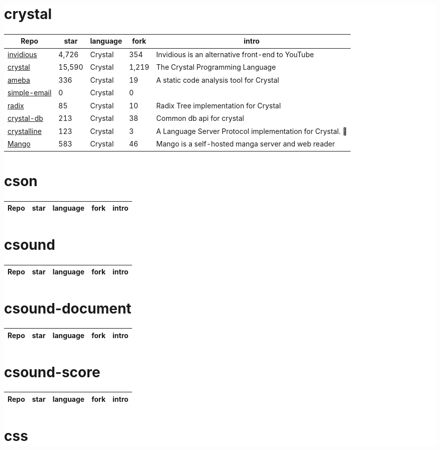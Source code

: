 

# crystal

Repo|star|language|fork|intro
-|-|-|-|-
[invidious](https://hub.fastgit.org//iv-org/invidious)|4,726|Crystal|354|Invidious is an alternative front-end to YouTube
[crystal](https://hub.fastgit.org//crystal-lang/crystal)|15,590|Crystal|1,219|The Crystal Programming Language
[ameba](https://hub.fastgit.org//crystal-ameba/ameba)|336|Crystal|19|A static code analysis tool for Crystal
[simple-email](https://hub.fastgit.org//NeuraLegion/simple-email)|0|Crystal|0|
[radix](https://hub.fastgit.org//luislavena/radix)|85|Crystal|10|Radix Tree implementation for Crystal
[crystal-db](https://hub.fastgit.org//crystal-lang/crystal-db)|213|Crystal|38|Common db api for crystal
[crystalline](https://hub.fastgit.org//elbywan/crystalline)|123|Crystal|3|A Language Server Protocol implementation for Crystal. 🔮
[Mango](https://hub.fastgit.org//hkalexling/Mango)|583|Crystal|46|Mango is a self-hosted manga server and web reader


# cson

Repo|star|language|fork|intro
-|-|-|-|-



# csound

Repo|star|language|fork|intro
-|-|-|-|-



# csound-document

Repo|star|language|fork|intro
-|-|-|-|-



# csound-score

Repo|star|language|fork|intro
-|-|-|-|-



# css
